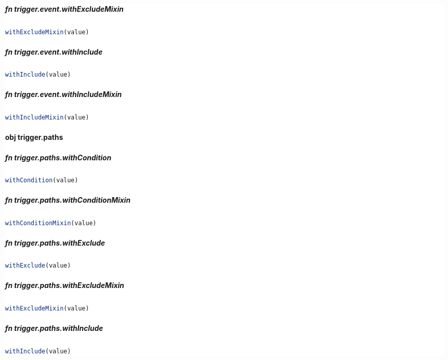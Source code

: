 

##### fn trigger.event.withExcludeMixin

```ts
withExcludeMixin(value)
```



##### fn trigger.event.withInclude

```ts
withInclude(value)
```



##### fn trigger.event.withIncludeMixin

```ts
withIncludeMixin(value)
```



#### obj trigger.paths


##### fn trigger.paths.withCondition

```ts
withCondition(value)
```



##### fn trigger.paths.withConditionMixin

```ts
withConditionMixin(value)
```



##### fn trigger.paths.withExclude

```ts
withExclude(value)
```



##### fn trigger.paths.withExcludeMixin

```ts
withExcludeMixin(value)
```



##### fn trigger.paths.withInclude

```ts
withInclude(value)
```

